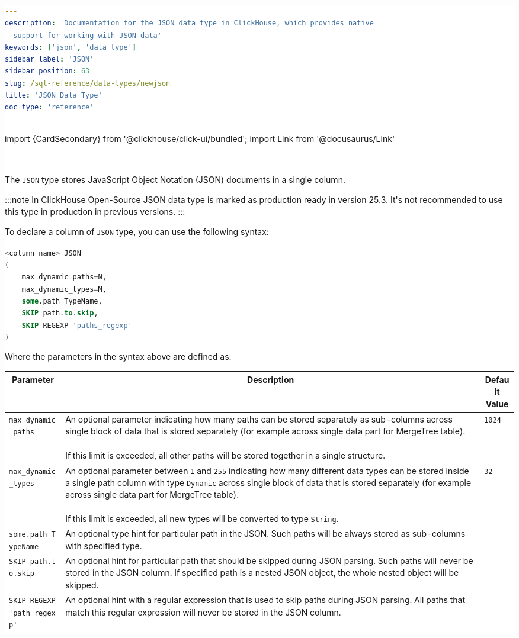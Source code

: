 ```yaml
---
description: 'Documentation for the JSON data type in ClickHouse, which provides native
  support for working with JSON data'
keywords: ['json', 'data type']
sidebar_label: 'JSON'
sidebar_position: 63
slug: /sql-reference/data-types/newjson
title: 'JSON Data Type'
doc_type: 'reference'
---
```


import {CardSecondary} from '@clickhouse/click-ui/bundled';
import Link from '@docusaurus/Link'

<Link to="/docs/best-practices/use-json-where-appropriate" style={{display: 'flex', textDecoration: 'none', width: 'fit-content'}}>
<CardSecondary
  badgeState="success"
  badgeText=""
  description="Check out our JSON best practice guide for examples, advanced features and considerations for using the JSON type."
  icon="book"
  infoText="Read more"
  infoUrl="/docs/best-practices/use-json-where-appropriate"
  title="Looking for a guide?"
/>
</Link>
<br/>

The `JSON` type stores JavaScript Object Notation (JSON) documents in a single column.

:::note
In ClickHouse Open-Source JSON data type is marked as production ready in version 25.3. It's not recommended to use this type in production in previous versions.
:::

To declare a column of `JSON` type, you can use the following syntax:

```sql
<column_name> JSON
(
    max_dynamic_paths=N, 
    max_dynamic_types=M, 
    some.path TypeName, 
    SKIP path.to.skip, 
    SKIP REGEXP 'paths_regexp'
)
```
Where the parameters in the syntax above are defined as:

| Parameter                   | Description                                                                                                                                                                                                                                                                                                                                                | Default Value |
|-----------------------------|------------------------------------------------------------------------------------------------------------------------------------------------------------------------------------------------------------------------------------------------------------------------------------------------------------------------------------------------------------|---------------|
| `max_dynamic_paths`         | An optional parameter indicating how many paths can be stored separately as sub-columns across single block of data that is stored separately (for example across single data part for MergeTree table). <br/><br/>If this limit is exceeded, all other paths will be stored together in a single structure.                                               | `1024`        |
| `max_dynamic_types`         | An optional parameter between `1` and `255` indicating how many different data types can be stored inside a single path column with type `Dynamic` across single block of data that is stored separately (for example across single data part for MergeTree table). <br/><br/>If this limit is exceeded, all new types will be converted to type `String`. | `32`          |
| `some.path TypeName`        | An optional type hint for particular path in the JSON. Such paths will be always stored as sub-columns with specified type.                                                                                                                                                                                                                                |               |
| `SKIP path.to.skip`         | An optional hint for particular path that should be skipped during JSON parsing. Such paths will never be stored in the JSON column. If specified path is a nested JSON object, the whole nested object will be skipped.                                                                                                                                   |               |
| `SKIP REGEXP 'path_regexp'` | An optional hint with a regular expression that is used to skip paths during JSON parsing. All paths that match this regular expression will never be stored in the JSON column.                                                                                                                                                                           |               |
